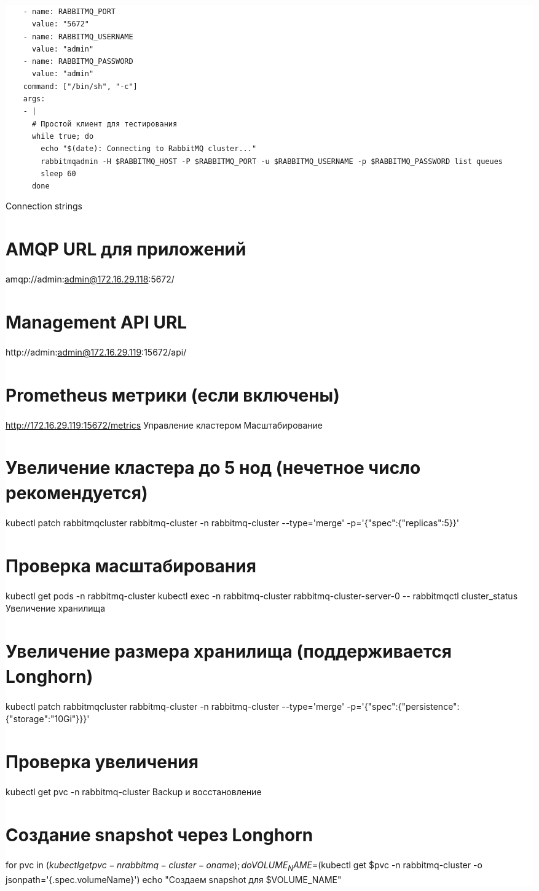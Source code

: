         - name: RABBITMQ_PORT
          value: "5672"
        - name: RABBITMQ_USERNAME
          value: "admin"
        - name: RABBITMQ_PASSWORD
          value: "admin"
        command: ["/bin/sh", "-c"]
        args:
        - |
          # Простой клиент для тестирования
          while true; do
            echo "$(date): Connecting to RabbitMQ cluster..."
            rabbitmqadmin -H $RABBITMQ_HOST -P $RABBITMQ_PORT -u $RABBITMQ_USERNAME -p $RABBITMQ_PASSWORD list queues
            sleep 60
          done
Connection strings
# AMQP URL для приложений
amqp://admin:admin@172.16.29.118:5672/
 
# Management API URL
http://admin:admin@172.16.29.119:15672/api/
 
# Prometheus метрики (если включены)
http://172.16.29.119:15672/metrics
Управление кластером
Масштабирование
# Увеличение кластера до 5 нод (нечетное число рекомендуется)
kubectl patch rabbitmqcluster rabbitmq-cluster -n rabbitmq-cluster --type='merge' -p='{"spec":{"replicas":5}}'
 
# Проверка масштабирования
kubectl get pods -n rabbitmq-cluster
kubectl exec -n rabbitmq-cluster rabbitmq-cluster-server-0 -- rabbitmqctl cluster_status
Увеличение хранилища
# Увеличение размера хранилища (поддерживается Longhorn)
kubectl patch rabbitmqcluster rabbitmq-cluster -n rabbitmq-cluster --type='merge' -p='{"spec":{"persistence":{"storage":"10Gi"}}}'
 
# Проверка увеличения
kubectl get pvc -n rabbitmq-cluster
Backup и восстановление
# Создание snapshot через Longhorn
for pvc in $(kubectl get pvc -n rabbitmq-cluster -o name); do
    VOLUME_NAME=$(kubectl get $pvc -n rabbitmq-cluster -o jsonpath='{.spec.volumeName}')
    echo "Создаем snapshot для $VOLUME_NAME"
     